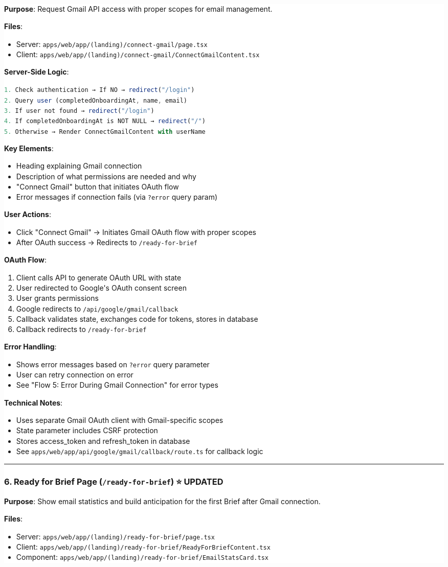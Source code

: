**Purpose**: Request Gmail API access with proper scopes for email management.

**Files**:
- Server: `apps/web/app/(landing)/connect-gmail/page.tsx`
- Client: `apps/web/app/(landing)/connect-gmail/ConnectGmailContent.tsx`

**Server-Side Logic**:
```typescript
1. Check authentication → If NO → redirect("/login")
2. Query user (completedOnboardingAt, name, email)
3. If user not found → redirect("/login")
4. If completedOnboardingAt is NOT NULL → redirect("/")
5. Otherwise → Render ConnectGmailContent with userName
```

**Key Elements**:
- Heading explaining Gmail connection
- Description of what permissions are needed and why
- "Connect Gmail" button that initiates OAuth flow
- Error messages if connection fails (via `?error` query param)

**User Actions**:
- Click "Connect Gmail" → Initiates Gmail OAuth flow with proper scopes
- After OAuth success → Redirects to `/ready-for-brief`

**OAuth Flow**:
1. Client calls API to generate OAuth URL with state
2. User redirected to Google's OAuth consent screen
3. User grants permissions
4. Google redirects to `/api/google/gmail/callback`
5. Callback validates state, exchanges code for tokens, stores in database
6. Callback redirects to `/ready-for-brief`

**Error Handling**:
- Shows error messages based on `?error` query parameter
- User can retry connection on error
- See "Flow 5: Error During Gmail Connection" for error types

**Technical Notes**:
- Uses separate Gmail OAuth client with Gmail-specific scopes
- State parameter includes CSRF protection
- Stores access_token and refresh_token in database
- See `apps/web/app/api/google/gmail/callback/route.ts` for callback logic

---

### 6. Ready for Brief Page (`/ready-for-brief`) ⭐ UPDATED

**Purpose**: Show email statistics and build anticipation for the first Brief after Gmail connection.

**Files**:
- Server: `apps/web/app/(landing)/ready-for-brief/page.tsx`
- Client: `apps/web/app/(landing)/ready-for-brief/ReadyForBriefContent.tsx`
- Component: `apps/web/app/(landing)/ready-for-brief/EmailStatsCard.tsx`
